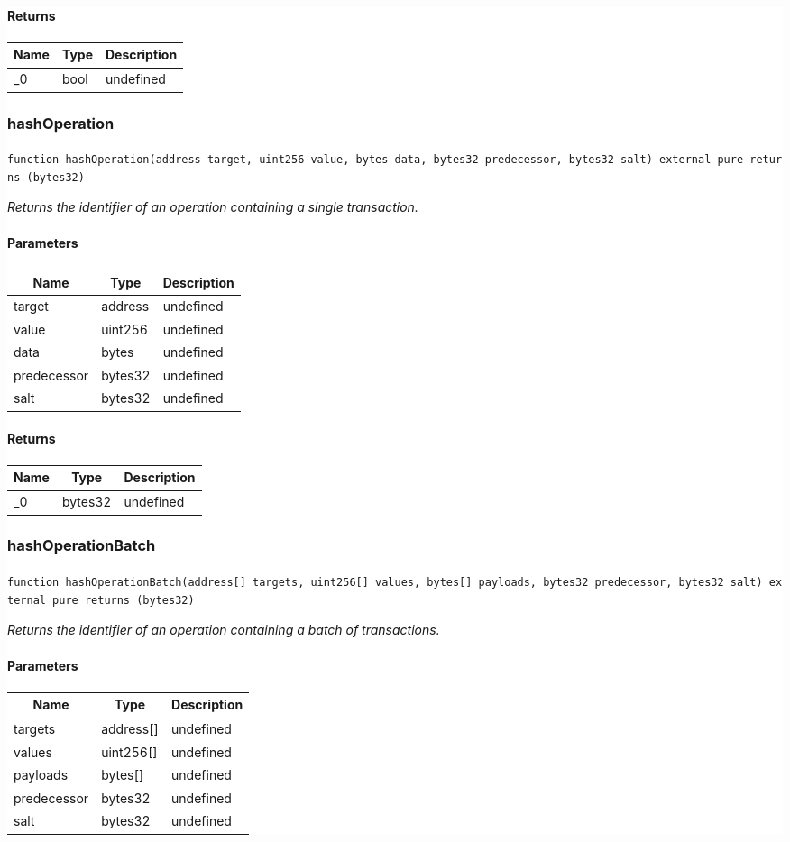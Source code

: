 #### Returns

| Name | Type | Description |
| ---- | ---- | ----------- |
| \_0  | bool | undefined   |

### hashOperation

```solidity
function hashOperation(address target, uint256 value, bytes data, bytes32 predecessor, bytes32 salt) external pure returns (bytes32)
```

_Returns the identifier of an operation containing a single transaction._

#### Parameters

| Name        | Type    | Description |
| ----------- | ------- | ----------- |
| target      | address | undefined   |
| value       | uint256 | undefined   |
| data        | bytes   | undefined   |
| predecessor | bytes32 | undefined   |
| salt        | bytes32 | undefined   |

#### Returns

| Name | Type    | Description |
| ---- | ------- | ----------- |
| \_0  | bytes32 | undefined   |

### hashOperationBatch

```solidity
function hashOperationBatch(address[] targets, uint256[] values, bytes[] payloads, bytes32 predecessor, bytes32 salt) external pure returns (bytes32)
```

_Returns the identifier of an operation containing a batch of transactions._

#### Parameters

| Name        | Type      | Description |
| ----------- | --------- | ----------- |
| targets     | address[] | undefined   |
| values      | uint256[] | undefined   |
| payloads    | bytes[]   | undefined   |
| predecessor | bytes32   | undefined   |
| salt        | bytes32   | undefined   |
